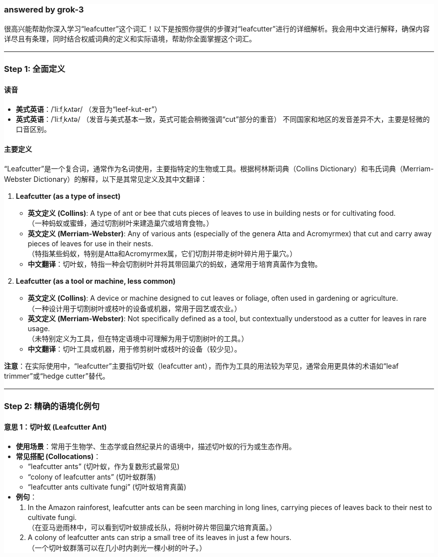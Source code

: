 ### answered by grok-3
很高兴能帮助你深入学习“leafcutter”这个词汇！以下是按照你提供的步骤对“leafcutter”进行的详细解析。我会用中文进行解释，确保内容详尽且有条理，同时结合权威词典的定义和实际语境，帮助你全面掌握这个词汇。

---

### **Step 1: 全面定义**

#### **读音**
- **美式英语**：/ˈliːfˌkʌtər/ （发音为“leef-kut-er”）
- **英式英语**：/ˈliːfˌkʌtə/ （发音与美式基本一致，英式可能会稍微强调“cut”部分的重音）
不同国家和地区的发音差异不大，主要是轻微的口音区别。

#### **主要定义**
“Leafcutter”是一个复合词，通常作为名词使用，主要指特定的生物或工具。根据柯林斯词典（Collins Dictionary）和韦氏词典（Merriam-Webster Dictionary）的解释，以下是其常见定义及其中文翻译：

1. **Leafcutter (as a type of insect)**  
   - **英文定义 (Collins)**: A type of ant or bee that cuts pieces of leaves to use in building nests or for cultivating food.  
     （一种蚂蚁或蜜蜂，通过切割树叶来建造巢穴或培育食物。）  
   - **英文定义 (Merriam-Webster)**: Any of various ants (especially of the genera Atta and Acromyrmex) that cut and carry away pieces of leaves for use in their nests.  
     （特指某些蚂蚁，特别是Atta和Acromyrmex属，它们切割并带走树叶碎片用于巢穴。）  
   - **中文翻译**：切叶蚁，特指一种会切割树叶并将其带回巢穴的蚂蚁，通常用于培育真菌作为食物。

2. **Leafcutter (as a tool or machine, less common)**  
   - **英文定义 (Collins)**: A device or machine designed to cut leaves or foliage, often used in gardening or agriculture.  
     （一种设计用于切割树叶或枝叶的设备或机器，常用于园艺或农业。）  
   - **英文定义 (Merriam-Webster)**: Not specifically defined as a tool, but contextually understood as a cutter for leaves in rare usage.  
     （未特别定义为工具，但在特定语境中可理解为用于切割树叶的工具。）  
   - **中文翻译**：切叶工具或机器，用于修剪树叶或枝叶的设备（较少见）。

**注意**：在实际使用中，“leafcutter”主要指切叶蚁（leafcutter ant），而作为工具的用法较为罕见，通常会用更具体的术语如“leaf trimmer”或“hedge cutter”替代。

---

### **Step 2: 精确的语境化例句**

#### **意思 1：切叶蚁 (Leafcutter Ant)**
- **使用场景**：常用于生物学、生态学或自然纪录片的语境中，描述切叶蚁的行为或生态作用。
- **常见搭配 (Collocations)**：  
  - “leafcutter ants” (切叶蚁，作为复数形式最常见)  
  - “colony of leafcutter ants” (切叶蚁群落)  
  - “leafcutter ants cultivate fungi” (切叶蚁培育真菌)  
- **例句**：  
  1. In the Amazon rainforest, leafcutter ants can be seen marching in long lines, carrying pieces of leaves back to their nest to cultivate fungi.  
     （在亚马逊雨林中，可以看到切叶蚁排成长队，将树叶碎片带回巢穴培育真菌。）  
  2. A colony of leafcutter ants can strip a small tree of its leaves in just a few hours.  
     （一个切叶蚁群落可以在几小时内剥光一棵小树的叶子。）
